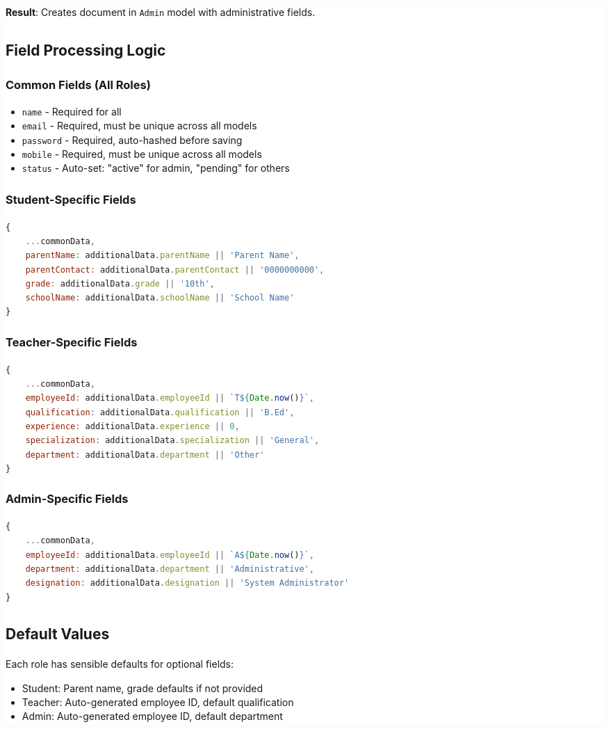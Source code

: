 **Result**: Creates document in `Admin` model with administrative fields.

## Field Processing Logic

### Common Fields (All Roles)

-   `name` - Required for all
-   `email` - Required, must be unique across all models
-   `password` - Required, auto-hashed before saving
-   `mobile` - Required, must be unique across all models
-   `status` - Auto-set: "active" for admin, "pending" for others

### Student-Specific Fields

```javascript
{
    ...commonData,
    parentName: additionalData.parentName || 'Parent Name',
    parentContact: additionalData.parentContact || '0000000000',
    grade: additionalData.grade || '10th',
    schoolName: additionalData.schoolName || 'School Name'
}
```

### Teacher-Specific Fields

```javascript
{
    ...commonData,
    employeeId: additionalData.employeeId || `T${Date.now()}`,
    qualification: additionalData.qualification || 'B.Ed',
    experience: additionalData.experience || 0,
    specialization: additionalData.specialization || 'General',
    department: additionalData.department || 'Other'
}
```

### Admin-Specific Fields

```javascript
{
    ...commonData,
    employeeId: additionalData.employeeId || `A${Date.now()}`,
    department: additionalData.department || 'Administrative',
    designation: additionalData.designation || 'System Administrator'
}
```

## Default Values

Each role has sensible defaults for optional fields:

-   Student: Parent name, grade defaults if not provided
-   Teacher: Auto-generated employee ID, default qualification
-   Admin: Auto-generated employee ID, default department
